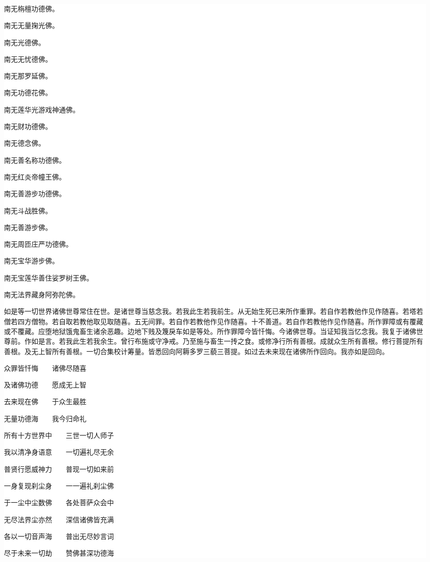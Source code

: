 南无栴檀功德佛。  

南无无量掬光佛。  

南无光德佛。  

南无无忧德佛。  

南无那罗延佛。  

南无功德花佛。  

南无莲华光游戏神通佛。  

南无财功德佛。  

南无德念佛。  

南无善名称功德佛。  

南无红炎帝幢王佛。  

南无善游步功德佛。  

南无斗战胜佛。  

南无善游步佛。  

南无周匝庄严功德佛。  

南无宝华游步佛。  

南无宝莲华善住娑罗树王佛。  

南无法界藏身阿弥陀佛。  

如是等一切世界诸佛世尊常住在世。是诸世尊当慈念我。若我此生若我前生。从无始生死已来所作重罪。若自作若教他作见作随喜。若塔若僧若四方僧物。若自取若教他取见取随喜。五无间罪。若自作若教他作见作随喜。十不善道。若自作若教他作见作随喜。所作罪障或有覆藏或不覆藏。应堕地狱饿鬼畜生诸余恶趣。边地下贱及篾戾车如是等处。所作罪障今皆忏悔。今诸佛世尊。当证知我当忆念我。我复于诸佛世尊前。作如是言。若我此生若我余生。曾行布施或守净戒。乃至施与畜生一抟之食。或修净行所有善根。成就众生所有善根。修行菩提所有善根。及无上智所有善根。一切合集校计筹量。皆悉回向阿耨多罗三藐三菩提。如过去未来现在诸佛所作回向。我亦如是回向。  

众罪皆忏悔　　诸佛尽随喜  

及诸佛功德　　愿成无上智  

去来现在佛　　于众生最胜  

无量功德海　　我今归命礼  

所有十方世界中　　三世一切人师子  

我以清净身语意　　一切遍礼尽无余  

普贤行愿威神力　　普现一切如来前  

一身复现刹尘身　　一一遍礼刹尘佛  

于一尘中尘数佛　　各处菩萨众会中  

无尽法界尘亦然　　深信诸佛皆充满  

各以一切音声海　　普出无尽妙言词  

尽于未来一切劫　　赞佛甚深功德海  
